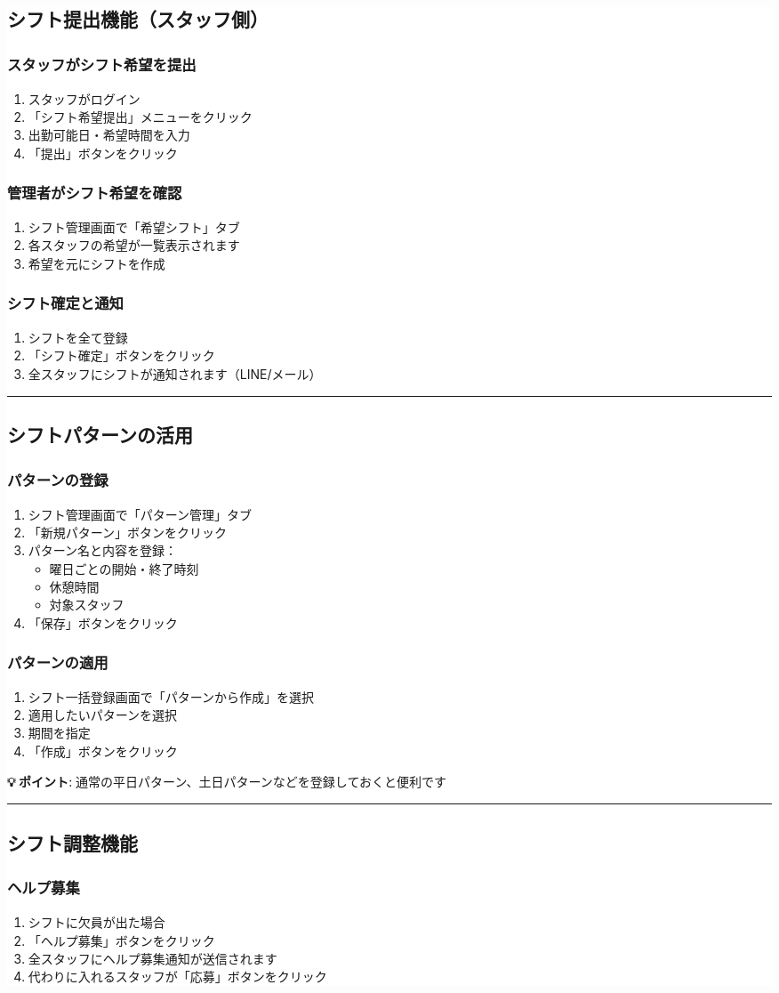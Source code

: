 
## シフト提出機能（スタッフ側）

### スタッフがシフト希望を提出
1. スタッフがログイン
2. 「シフト希望提出」メニューをクリック
3. 出勤可能日・希望時間を入力
4. 「提出」ボタンをクリック

### 管理者がシフト希望を確認
1. シフト管理画面で「希望シフト」タブ
2. 各スタッフの希望が一覧表示されます
3. 希望を元にシフトを作成

### シフト確定と通知
1. シフトを全て登録
2. 「シフト確定」ボタンをクリック
3. 全スタッフにシフトが通知されます（LINE/メール）

---

## シフトパターンの活用

### パターンの登録
1. シフト管理画面で「パターン管理」タブ
2. 「新規パターン」ボタンをクリック
3. パターン名と内容を登録：
   - 曜日ごとの開始・終了時刻
   - 休憩時間
   - 対象スタッフ
4. 「保存」ボタンをクリック

### パターンの適用
1. シフト一括登録画面で「パターンから作成」を選択
2. 適用したいパターンを選択
3. 期間を指定
4. 「作成」ボタンをクリック

**💡 ポイント**: 通常の平日パターン、土日パターンなどを登録しておくと便利です

---

## シフト調整機能

### ヘルプ募集
1. シフトに欠員が出た場合
2. 「ヘルプ募集」ボタンをクリック
3. 全スタッフにヘルプ募集通知が送信されます
4. 代わりに入れるスタッフが「応募」ボタンをクリック
